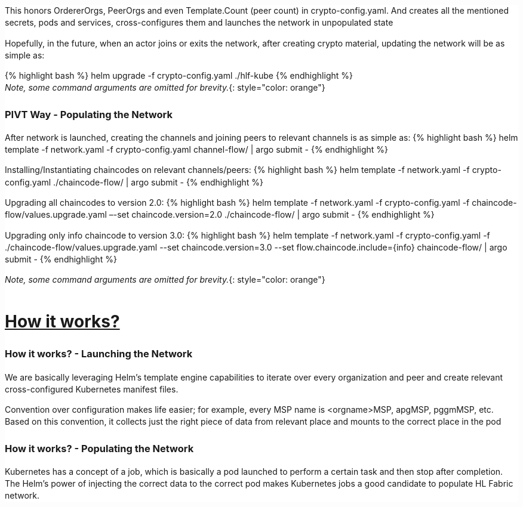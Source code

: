 This honors OrdererOrgs, PeerOrgs and even Template.Count (peer count) in crypto-config.yaml. 
And creates all the mentioned secrets, pods and services, cross-configures them and launches the network in unpopulated state

Hopefully, in the future, when an actor joins or exits the network, after creating crypto material, updating the network will be as simple as:

{% highlight bash %}
helm upgrade -f crypto-config.yaml ./hlf-kube
{% endhighlight %}		
*Note, some command arguments are omitted for brevity.*{: style="color: orange"}

### PIVT Way - Populating the Network

After network is launched, creating the channels and joining peers to relevant channels is as simple as:
{% highlight bash %}
helm template -f network.yaml -f crypto-config.yaml channel-flow/ | argo submit - 
{% endhighlight %}		

Installing/Instantiating chaincodes on relevant channels/peers:
{% highlight bash %}
helm template -f network.yaml -f crypto-config.yaml ./chaincode-flow/ | argo submit -
{% endhighlight %}		

Upgrading all chaincodes to version 2.0:
{% highlight bash %}
helm template -f network.yaml -f crypto-config.yaml -f chaincode-flow/values.upgrade.yaml –-set chaincode.version=2.0 ./chaincode-flow/ | argo submit -
{% endhighlight %}		

Upgrading only info chaincode to version 3.0:
{% highlight bash %}
helm template -f network.yaml -f crypto-config.yaml -f ./chaincode-flow/values.upgrade.yaml --set chaincode.version=3.0 --set flow.chaincode.include={info} chaincode-flow/ | argo submit -
{% endhighlight %}

*Note, some command arguments are omitted for brevity.*{: style="color: orange"}

# [How it works?](#how-it-works)

### How it works? - Launching the Network

We are basically leveraging Helm’s template engine capabilities to iterate over every organization and peer and create relevant cross-configured Kubernetes manifest files.

Convention over configuration makes life easier; for example, every MSP name is &lt;orgname&gt;MSP, apgMSP, pggmMSP, etc.   
Based on this convention, it collects just the right piece of data from relevant place and mounts to the correct place in the pod

### How it works? - Populating the Network

Kubernetes has a concept of a job, which is basically a pod launched to perform a certain task and then stop after completion. 
The Helm’s power of injecting the correct data to the correct pod makes Kubernetes jobs a good candidate to populate HL Fabric network.
